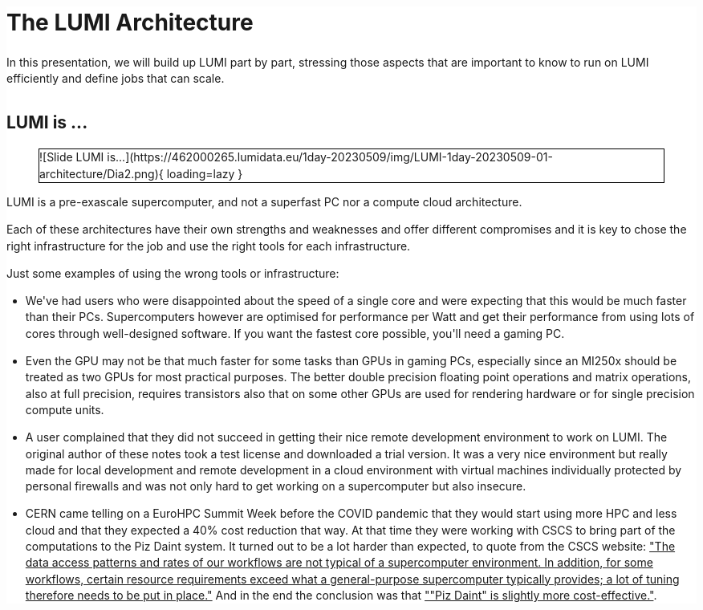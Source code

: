 # The LUMI Architecture

In this presentation, we will build up LUMI part by part, stressing those
aspects that are important to know to run on LUMI efficiently and define
jobs that can scale.

## LUMI is ...

<figure markdown style="border: 1px solid #000">
  ![Slide LUMI is...](https://462000265.lumidata.eu/1day-20230509/img/LUMI-1day-20230509-01-architecture/Dia2.png){ loading=lazy }
</figure>

LUMI is a pre-exascale supercomputer, and not a superfast PC nor a compute cloud architecture.

Each of these architectures have their own strengths and weaknesses and offer different 
compromises and it is key to chose the right infrastructure for the job and use the right 
tools for each infrastructure.

Just some examples of using the wrong tools or infrastructure:

-   We've had users who were disappointed about the speed of a single core and were expecting
    that this would be much faster than their PCs. Supercomputers however are optimised for 
    performance per Watt and get their performance from using lots of cores through well-designed
    software. If you want the fastest core possible, you'll need a gaming PC.

-   Even the GPU may not be that much faster for some tasks than GPUs in gaming PCs, especially since
    an MI250x should be treated as two GPUs for most practical purposes. The better double precision
    floating point operations and matrix operations, also at full precision, requires transistors also 
    that on some other GPUs are used for rendering hardware or for single precision compute units.

-   A user complained that they did not succeed in getting their nice remote development environment to
    work on LUMI. The original author of these notes took a test license and downloaded a trial version.
    It was a very nice environment but really made for local development and remote development in a 
    cloud environment with virtual machines individually protected by personal firewalls and was 
    not only hard to get working on a supercomputer but also insecure.

-   CERN came telling on a EuroHPC Summit Week before the COVID pandemic that they would start using more
    HPC and less cloud and that they expected a 40% cost reduction that way.
    At that time they were working with CSCS to bring part of the computations to the 
    Piz Daint system. It turned out to be a lot harder than expected, to quote from the CSCS website:
    ["The data access patterns and rates of our workflows are not typical of a supercomputer environment. 
    In addition, for some workflows, certain resource requirements exceed what a 
    general-purpose supercomputer typically provides; a lot of tuning therefore needs to be put in place."](https://www.cscs.ch/science/physics/2019/piz-daint-takes-on-tier-2-function-in-worldwide-lhc-computing-grid)
    And in the end the conclusion was that 
    [""Piz Daint" is slightly more cost-effective."](https://www.cscs.ch/science/physics/2019/piz-daint-takes-on-tier-2-function-in-worldwide-lhc-computing-grid).
